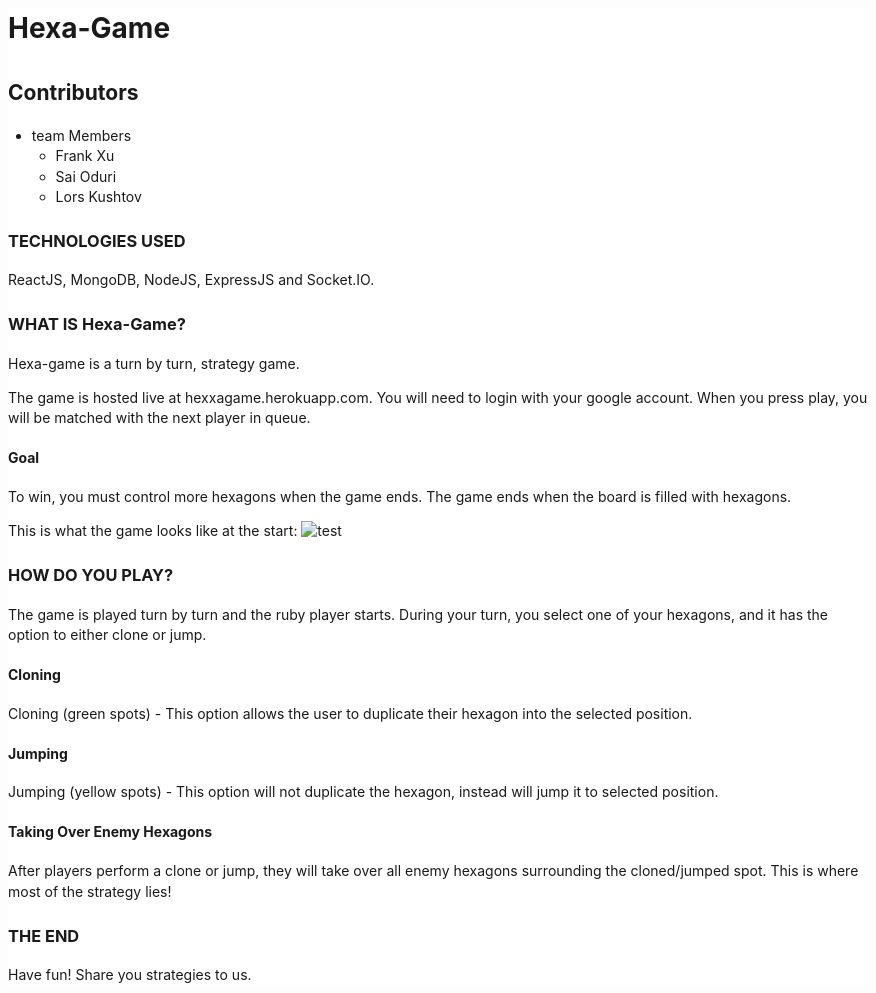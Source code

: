 # Hexa-Game

## Contributors
- team Members 
    - Frank Xu
    - Sai Oduri
    - Lors Kushtov

### TECHNOLOGIES USED

ReactJS, MongoDB, NodeJS, ExpressJS and Socket.IO. 

### WHAT IS Hexa-Game?

Hexa-game is a turn by turn, strategy game.

The game is hosted live at hexxagame.herokuapp.com. You will need to login with your google account. When you press play, you will be matched with the next player in queue.

#### Goal
To win, you must control more hexagons when the game ends. The game ends when the board is filled with hexagons.

This is what the game looks like at the start:
<img src="ruby jumps.png" alt="test" width = "100%">

### HOW DO YOU PLAY?

The game is played turn by turn and the ruby player starts. During your turn, you select one of your hexagons, and it has the option to either clone or jump.

#### Cloning
Cloning (green spots) - This option allows the user to duplicate their hexagon into the selected position.
#### Jumping
Jumping (yellow spots) - This option will not duplicate the hexagon, instead will jump it to selected position.
#### Taking Over Enemy Hexagons
After players perform a clone or jump, they will take over all enemy hexagons surrounding the cloned/jumped spot. This is where most of the strategy lies!

### THE END

Have fun! Share you strategies to us.
